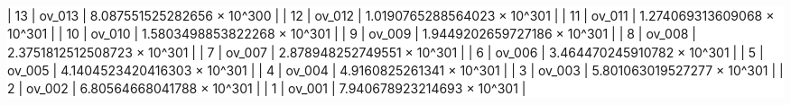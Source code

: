 | 13 | ov_013 | 8.087551525282656 × 10^300 |
| 12 | ov_012 | 1.0190765288564023 × 10^301 |
| 11 | ov_011 | 1.274069313609068 × 10^301 |
| 10 | ov_010 | 1.5803498853822268 × 10^301 |
| 9 | ov_009 | 1.9449202659727186 × 10^301 |
| 8 | ov_008 | 2.3751812512508723 × 10^301 |
| 7 | ov_007 | 2.878948252749551 × 10^301 |
| 6 | ov_006 | 3.464470245910782 × 10^301 |
| 5 | ov_005 | 4.1404523420416303 × 10^301 |
| 4 | ov_004 | 4.9160825261341 × 10^301 |
| 3 | ov_003 | 5.801063019527277 × 10^301 |
| 2 | ov_002 | 6.80564668041788 × 10^301 |
| 1 | ov_001 | 7.940678923214693 × 10^301 |

